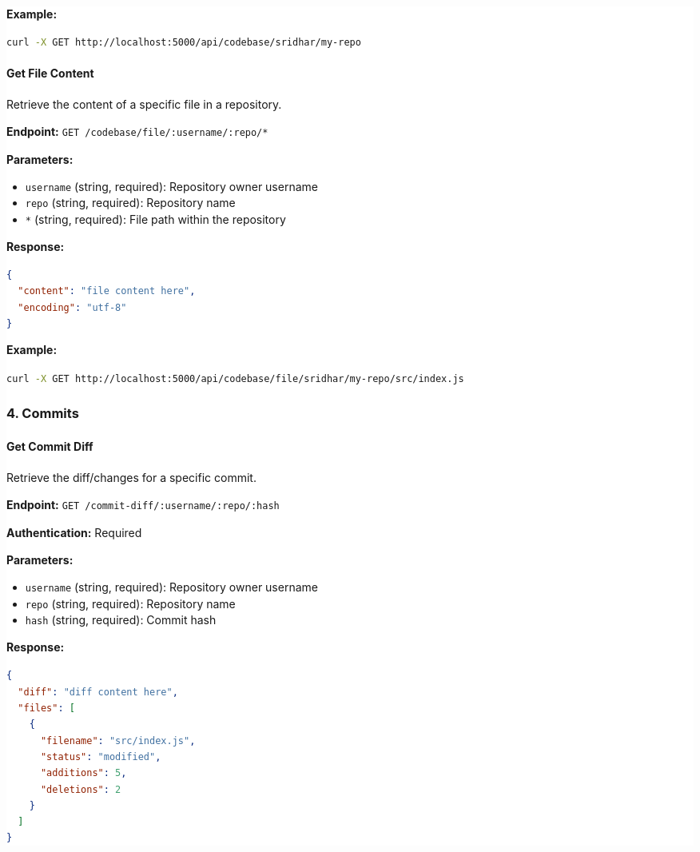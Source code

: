 **Example:**
```bash
curl -X GET http://localhost:5000/api/codebase/sridhar/my-repo
```

#### Get File Content
Retrieve the content of a specific file in a repository.

**Endpoint:** `GET /codebase/file/:username/:repo/*`

**Parameters:**
- `username` (string, required): Repository owner username
- `repo` (string, required): Repository name
- `*` (string, required): File path within the repository

**Response:**
```json
{
  "content": "file content here",
  "encoding": "utf-8"
}
```

**Example:**
```bash
curl -X GET http://localhost:5000/api/codebase/file/sridhar/my-repo/src/index.js
```

### 4. Commits

#### Get Commit Diff
Retrieve the diff/changes for a specific commit.

**Endpoint:** `GET /commit-diff/:username/:repo/:hash`

**Authentication:** Required

**Parameters:**
- `username` (string, required): Repository owner username
- `repo` (string, required): Repository name
- `hash` (string, required): Commit hash

**Response:**
```json
{
  "diff": "diff content here",
  "files": [
    {
      "filename": "src/index.js",
      "status": "modified",
      "additions": 5,
      "deletions": 2
    }
  ]
}
```

